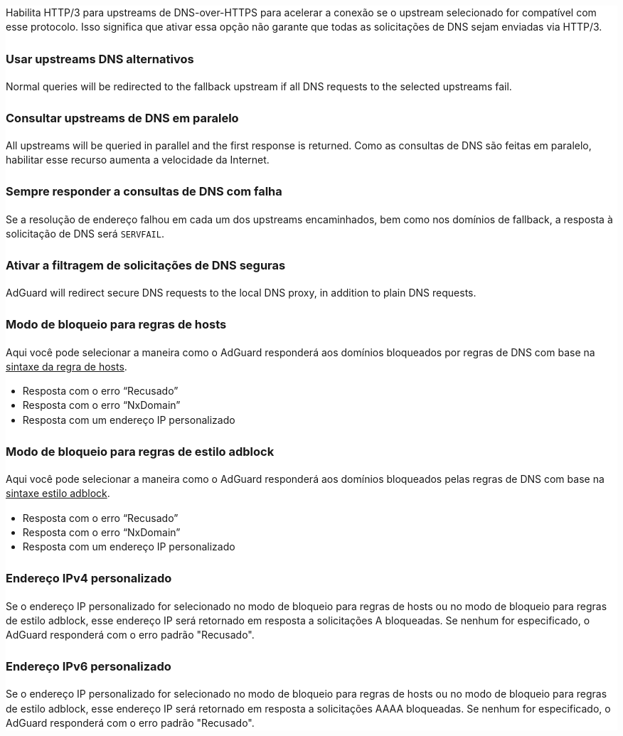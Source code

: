 Habilita HTTP/3 para upstreams de DNS-over-HTTPS para acelerar a conexão se o upstream selecionado for compatível com esse protocolo. Isso significa que ativar essa opção não garante que todas as solicitações de DNS sejam enviadas via HTTP/3.

### Usar upstreams DNS alternativos

Normal queries will be redirected to the fallback upstream if all DNS requests to the selected upstreams fail.

### Consultar upstreams de DNS em paralelo

All upstreams will be queried in parallel and the first response is returned. Como as consultas de DNS são feitas em paralelo, habilitar esse recurso aumenta a velocidade da Internet.

### Sempre responder a consultas de DNS com falha

Se a resolução de endereço falhou em cada um dos upstreams encaminhados, bem como nos domínios de fallback, a resposta à solicitação de DNS será `SERVFAIL`.

### Ativar a filtragem de solicitações de DNS seguras

AdGuard will redirect secure DNS requests to the local DNS proxy, in addition to plain DNS requests.

### Modo de bloqueio para regras de hosts

Aqui você pode selecionar a maneira como o AdGuard responderá aos domínios bloqueados por regras de DNS com base na [sintaxe da regra de hosts](https://adguard-dns.io/kb/general/dns-filtering-syntax/#etc-hosts-syntax).

* Resposta com o erro “Recusado”
* Resposta com o erro “NxDomain”
* Resposta com um endereço IP personalizado

### Modo de bloqueio para regras de estilo adblock

Aqui você pode selecionar a maneira como o AdGuard responderá aos domínios bloqueados pelas regras de DNS com base na [ sintaxe estilo adblock](https://adguard-dns.io/kb/general/dns-filtering-syntax/#adblock-style-syntax).

* Resposta com o erro “Recusado”
* Resposta com o erro “NxDomain”
* Resposta com um endereço IP personalizado

### Endereço IPv4 personalizado

Se o endereço IP personalizado for selecionado no modo de bloqueio para regras de hosts ou no modo de bloqueio para regras de estilo adblock, esse endereço IP será retornado em resposta a solicitações A bloqueadas. Se nenhum for especificado, o AdGuard responderá com o erro padrão "Recusado".

### Endereço IPv6 personalizado

Se o endereço IP personalizado for selecionado no modo de bloqueio para regras de hosts ou no modo de bloqueio para regras de estilo adblock, esse endereço IP será retornado em resposta a solicitações AAAA bloqueadas. Se nenhum for especificado, o AdGuard responderá com o erro padrão "Recusado".
